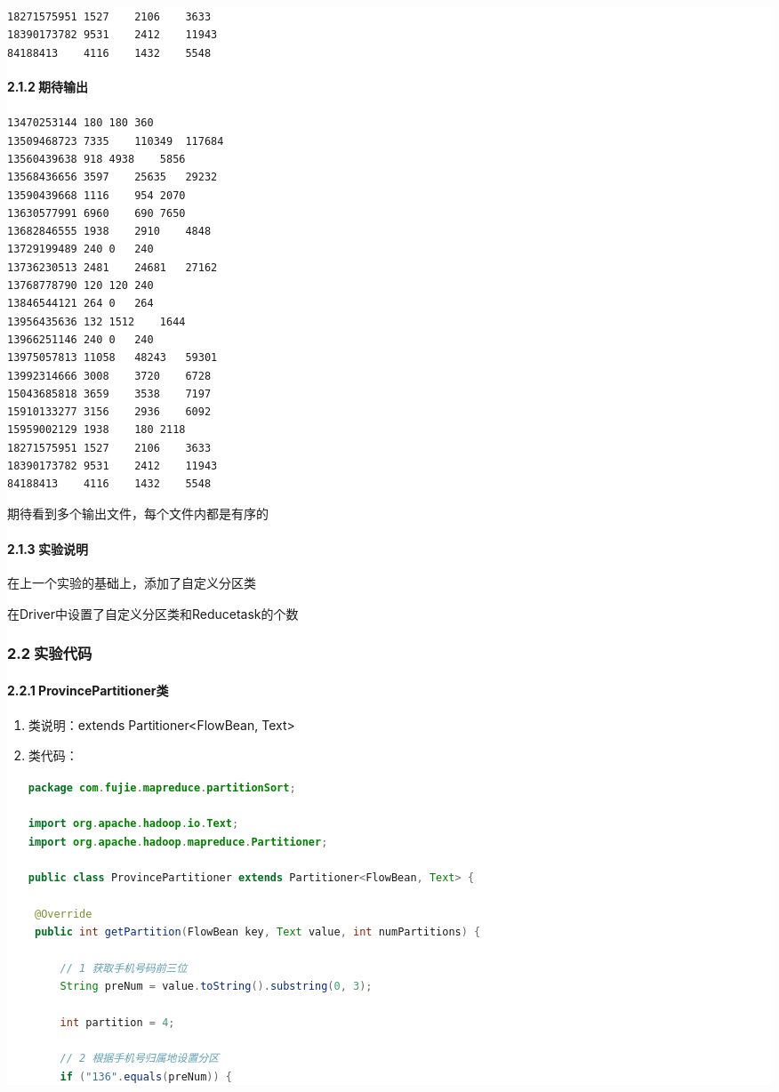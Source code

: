 ```
18271575951	1527	2106	3633
18390173782	9531	2412	11943
84188413	4116	1432	5548
```



#### 2.1.2 期待输出

```
13470253144	180	180	360
13509468723	7335	110349	117684
13560439638	918	4938	5856
13568436656	3597	25635	29232
13590439668	1116	954	2070
13630577991	6960	690	7650
13682846555	1938	2910	4848
13729199489	240	0	240
13736230513	2481	24681	27162
13768778790	120	120	240
13846544121	264	0	264
13956435636	132	1512	1644
13966251146	240	0	240
13975057813	11058	48243	59301
13992314666	3008	3720	6728
15043685818	3659	3538	7197
15910133277	3156	2936	6092
15959002129	1938	180	2118
18271575951	1527	2106	3633
18390173782	9531	2412	11943
84188413	4116	1432	5548
```

期待看到多个输出文件，每个文件内都是有序的

#### 2.1.3 实验说明

在上一个实验的基础上，添加了自定义分区类

在Driver中设置了自定义分区类和Reducetask的个数

### 2.2 实验代码

#### 2.2.1 ProvincePartitioner类

1. 类说明：extends Partitioner<FlowBean, Text>

2. 类代码：

   ```java
   package com.fujie.mapreduce.partitionSort;
   
   import org.apache.hadoop.io.Text;
   import org.apache.hadoop.mapreduce.Partitioner;
   
   public class ProvincePartitioner extends Partitioner<FlowBean, Text> {
   
   	@Override
   	public int getPartition(FlowBean key, Text value, int numPartitions) {
   
   		// 1 获取手机号码前三位
   		String preNum = value.toString().substring(0, 3);
   
   		int partition = 4;
   
   		// 2 根据手机号归属地设置分区
   		if ("136".equals(preNum)) {
   ```